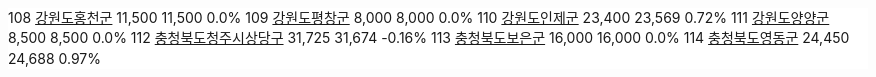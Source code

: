   <tr class="item">
    <td>108</td>
    <td><a href="/apt/강원도홍천군">강원도홍천군</a></td>
    <td>11,500</td>
    <td>11,500</td>
    <td>0.0%</td>
  </tr>

  <tr class="item">
    <td>109</td>
    <td><a href="/apt/강원도평창군">강원도평창군</a></td>
    <td>8,000</td>
    <td>8,000</td>
    <td>0.0%</td>
  </tr>

  <tr class="item">
    <td>110</td>
    <td><a href="/apt/강원도인제군">강원도인제군</a></td>
    <td>23,400</td>
    <td>23,569</td>
    <td>0.72%</td>
  </tr>

  <tr class="item">
    <td>111</td>
    <td><a href="/apt/강원도양양군">강원도양양군</a></td>
    <td>8,500</td>
    <td>8,500</td>
    <td>0.0%</td>
  </tr>

  <tr class="item">
    <td>112</td>
    <td><a href="/apt/충청북도청주시상당구">충청북도청주시상당구</a></td>
    <td>31,725</td>
    <td>31,674</td>
    <td>-0.16%</td>
  </tr>

  <tr class="item">
    <td>113</td>
    <td><a href="/apt/충청북도보은군">충청북도보은군</a></td>
    <td>16,000</td>
    <td>16,000</td>
    <td>0.0%</td>
  </tr>

  <tr class="item">
    <td>114</td>
    <td><a href="/apt/충청북도영동군">충청북도영동군</a></td>
    <td>24,450</td>
    <td>24,688</td>
    <td>0.97%</td>
  </tr>
